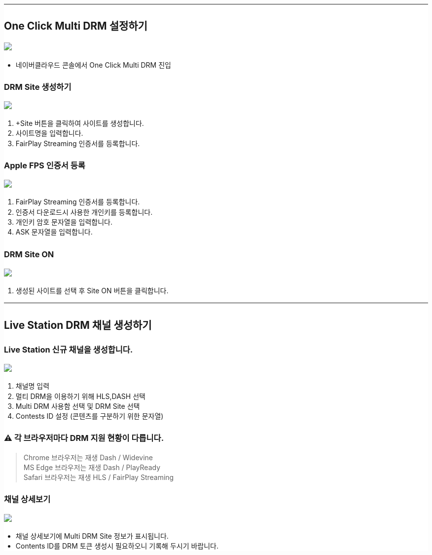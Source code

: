 ***

## One Click Multi DRM 설정하기

![](https://nnbkegvqsbcu5297614.cdn.ntruss.com/profile/202311/79eabb71e08a915ece298b368e804686.png)

- 네이버클라우드 콘솔에서 One Click Multi DRM 진입

### DRM Site 생성하기
![](https://nnbkegvqsbcu5297614.cdn.ntruss.com/profile/202311/8a9de6d5973256aea4e942153d054bf6.png)

1. +Site 버튼을 클릭하여 사이트를 생성합니다.
2. 사이트명을 입력합니다.
3. FairPlay Streaming 인증서를 등록합니다.

### Apple FPS 인증서 등록
![](https://nnbkegvqsbcu5297614.cdn.ntruss.com/profile/202311/0a40855558b78a49912f5cac4a0d958c.png)

1. FairPlay Streaming 인증서를 등록합니다.
2. 인증서 다운로드시 사용한 개인키를 등록합니다.
3. 개인키 암호 문자열을 입력합니다.
4. ASK 문자열을 입력합니다.

### DRM Site ON
![](https://nnbkegvqsbcu5297614.cdn.ntruss.com/profile/202311/aa5b9d9b566e6f60718ea96f54e155a0.png)

1. 생성된 사이트를 선택 후 Site ON 버튼을 클릭합니다.

*** 

## Live Station DRM 채널 생성하기

### Live Station 신규 채널을 생성합니다.
![](https://nnbkegvqsbcu5297614.cdn.ntruss.com/profile/202311/a28717f06c0b0165347eff11797a58f9.png)

1. 채널명 입력
2. 멀티 DRM을 이용하기 위해 HLS,DASH 선택
3. Multi DRM 사용함 선택 및 DRM Site 선택
4. Contests ID 설정 (콘텐츠를 구분하기 위한 문자열)

### ⚠️ 각 브라우저마다 DRM 지원 현황이 다릅니다.
> Chrome 브라우저는 재생 Dash / Widevine <br>
> MS Edge 브라우저는 재생 Dash / PlayReady <br>
> Safari 브라우저는 재생 HLS / FairPlay Streaming

### 채널 상세보기
![](https://nnbkegvqsbcu5297614.cdn.ntruss.com/profile/202311/209b3e3dc66f752b3fe72b18bdb1a1dc.png)
- 채널 상세보기에 Multi DRM Site 정보가 표시됩니다.
- Contents ID를 DRM 토큰 생성시 필요하오니 기록해 두시기 바랍니다.
